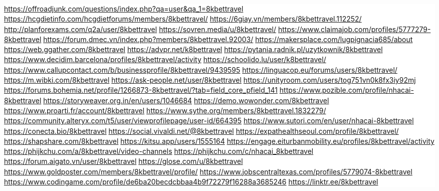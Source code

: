 <a href="https://offroadjunk.com/questions/index.php?qa=user&qa_1=8kbettravel">https://offroadjunk.com/questions/index.php?qa=user&qa_1=8kbettravel</a>
<a href="https://hcgdietinfo.com/hcgdietforums/members/8kbettravel/">https://hcgdietinfo.com/hcgdietforums/members/8kbettravel/</a>
<a href="https://6giay.vn/members/8kbettravel.112252/">https://6giay.vn/members/8kbettravel.112252/</a>
<a href="http://planforexams.com/q2a/user/8kbettravel">http://planforexams.com/q2a/user/8kbettravel</a>
<a href="https://sovren.media/u/8kbettravel/">https://sovren.media/u/8kbettravel/</a>
<a href="https://www.claimajob.com/profiles/5777279-8kbettravel">https://www.claimajob.com/profiles/5777279-8kbettravel</a>
<a href="https://forum.dmec.vn/index.php?members/8kbettravel.92003/">https://forum.dmec.vn/index.php?members/8kbettravel.92003/</a>
<a href="https://makersplace.com/lugpignacia685/about">https://makersplace.com/lugpignacia685/about</a>
<a href="https://web.ggather.com/8kbettravel">https://web.ggather.com/8kbettravel</a>
<a href="https://advpr.net/k8bettravel">https://advpr.net/k8bettravel</a>
<a href="https://pytania.radnik.pl/uzytkownik/8kbettravel">https://pytania.radnik.pl/uzytkownik/8kbettravel</a>
<a href="https://www.decidim.barcelona/profiles/8kbettravel/activity">https://www.decidim.barcelona/profiles/8kbettravel/activity</a>
<a href="https://schoolido.lu/user/k8bettravel/">https://schoolido.lu/user/k8bettravel/</a>
<a href="https://www.callupcontact.com/b/businessprofile/8kbettravel/9439595">https://www.callupcontact.com/b/businessprofile/8kbettravel/9439595</a>
<a href="https://linguacop.eu/forums/users/8kbettravel/">https://linguacop.eu/forums/users/8kbettravel/</a>
<a href="https://m.wibki.com/8kbettravel">https://m.wibki.com/8kbettravel</a>
<a href="https://ask-people.net/user/8kbettravel">https://ask-people.net/user/8kbettravel</a>
<a href="https://unityroom.com/users/tog751vn0k8fx3iy92mj">https://unityroom.com/users/tog751vn0k8fx3iy92mj</a>
<a href="https://forums.bohemia.net/profile/1266873-8kbettravel/?tab=field_core_pfield_141">https://forums.bohemia.net/profile/1266873-8kbettravel/?tab=field_core_pfield_141</a>
<a href="https://www.pozible.com/profile/nhacai-8kbettravel">https://www.pozible.com/profile/nhacai-8kbettravel</a>
<a href="https://storyweaver.org.in/en/users/1046684">https://storyweaver.org.in/en/users/1046684</a>
<a href="https://demo.wowonder.com/8kbettravel">https://demo.wowonder.com/8kbettravel</a>
<a href="https://www.proarti.fr/account/8kbettravel">https://www.proarti.fr/account/8kbettravel</a>
<a href="https://www.sythe.org/members/8kbettravel.1832279/">https://www.sythe.org/members/8kbettravel.1832279/</a>
<a href="https://community.alteryx.com/t5/user/viewprofilepage/user-id/664395">https://community.alteryx.com/t5/user/viewprofilepage/user-id/664395</a>
<a href="https://www.sutori.com/en/user/nhacai-8kbettravel">https://www.sutori.com/en/user/nhacai-8kbettravel</a>
<a href="https://conecta.bio/8kbettravel">https://conecta.bio/8kbettravel</a>
<a href="https://social.vivaldi.net/@8kbettravel">https://social.vivaldi.net/@8kbettravel</a>
<a href="https://expathealthseoul.com/profile/8kbettravel/">https://expathealthseoul.com/profile/8kbettravel/</a>
<a href="https://shapshare.com/8kbettravel">https://shapshare.com/8kbettravel</a>
<a href="https://kitsu.app/users/1555164">https://kitsu.app/users/1555164</a>
<a href="https://engage.eiturbanmobility.eu/profiles/8kbettravel/activity">https://engage.eiturbanmobility.eu/profiles/8kbettravel/activity</a>
<a href="https://phijkchu.com/a/8kbettravel/video-channels">https://phijkchu.com/a/8kbettravel/video-channels</a>
<a href="https://phijkchu.com/c/nhacai_8kbettravel">https://phijkchu.com/c/nhacai_8kbettravel</a>
<a href="https://forum.aigato.vn/user/8kbettravel">https://forum.aigato.vn/user/8kbettravel</a>
<a href="https://glose.com/u/8kbettravel">https://glose.com/u/8kbettravel</a>
<a href="https://www.goldposter.com/members/8kbettravel/profile/">https://www.goldposter.com/members/8kbettravel/profile/</a>
<a href="https://www.jobscentraltexas.com/profiles/5779074-8kbettravel">https://www.jobscentraltexas.com/profiles/5779074-8kbettravel</a>
<a href="https://www.codingame.com/profile/de6ba20becdcbbaa4b9f72279f16288a3685246">https://www.codingame.com/profile/de6ba20becdcbbaa4b9f72279f16288a3685246</a>
<a href="https://linktr.ee/8kbettravel">https://linktr.ee/8kbettravel</a>